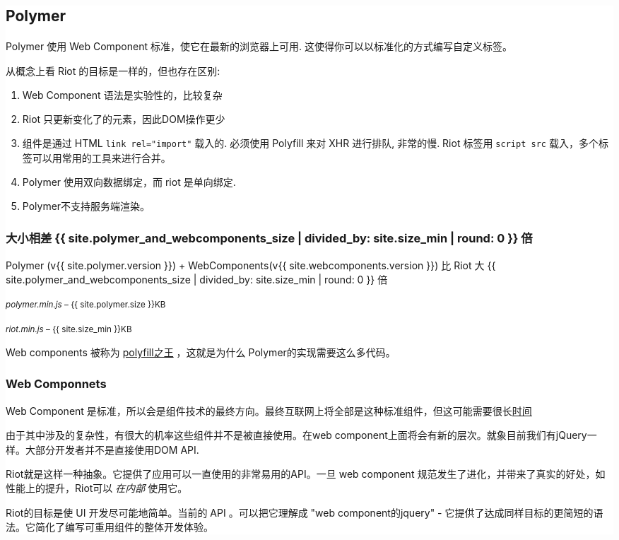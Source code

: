 
## Polymer

Polymer 使用 Web Component 标准，使它在最新的浏览器上可用. 这使得你可以以标准化的方式编写自定义标签。

从概念上看 Riot 的目标是一样的，但也存在区别:

1. Web Component 语法是实验性的，比较复杂

2. Riot 只更新变化了的元素，因此DOM操作更少

3. 组件是通过 HTML `link rel="import"` 载入的. 必须使用 Polyfill 来对 XHR 进行排队, 非常的慢. Riot 标签用 `script src` 载入，多个标签可以用常用的工具来进行合并。

4. Polymer 使用双向数据绑定，而 riot 是单向绑定.

5. Polymer不支持服务端渲染。


### 大小相差 {{ site.polymer_and_webcomponents_size | divided_by: site.size_min | round: 0 }} 倍

Polymer (v{{ site.polymer.version }}) + WebComponents(v{{ site.webcomponents.version }}) 比 Riot 大 {{ site.polymer_and_webcomponents_size | divided_by: site.size_min | round: 0 }} 倍

<small><em>polymer.min.js</em> – {{ site.polymer.size }}KB</small>
<span class="bar red"></span>

<small><em>riot.min.js</em> – <span class="riot-size">{{ site.size_min }}KB</span></small>
<span class="bar blue" style="width: {{ site.size_min | divided_by: site.polymer.size | times: 100 }}%"></span>

Web components 被称为 [polyfill之王](http://developer.telerik.com/featured/web-components-arent-ready-production-yet/) ，这就是为什么 Polymer的实现需要这么多代码。


### Web Componnets

Web Component 是标准，所以会是组件技术的最终方向。最终互联网上将全部是这种标准组件，但这可能需要很长[时间](http://caniuse.com/#search=web%20components)

由于其中涉及的复杂性，有很大的机率这些组件并不是被直接使用。在web component上面将会有新的层次。就象目前我们有jQuery一样。大部分开发者并不是直接使用DOM API.

Riot就是这样一种抽象。它提供了应用可以一直使用的非常易用的API。一旦 web component 规范发生了进化，并带来了真实的好处，如性能上的提升，Riot可以 *在内部* 使用它。

Riot的目标是使 UI 开发尽可能地简单。当前的 API 。可以把它理解成 "web component的jquery" - 它提供了达成同样目标的更简短的语法。它简化了编写可重用组件的整体开发体验。
